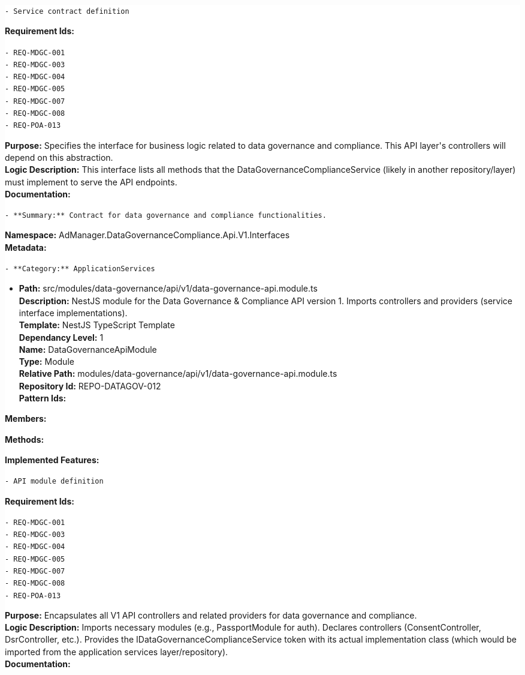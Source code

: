     - Service contract definition
    
**Requirement Ids:**
    
    - REQ-MDGC-001
    - REQ-MDGC-003
    - REQ-MDGC-004
    - REQ-MDGC-005
    - REQ-MDGC-007
    - REQ-MDGC-008
    - REQ-POA-013
    
**Purpose:** Specifies the interface for business logic related to data governance and compliance. This API layer's controllers will depend on this abstraction.  
**Logic Description:** This interface lists all methods that the DataGovernanceComplianceService (likely in another repository/layer) must implement to serve the API endpoints.  
**Documentation:**
    
    - **Summary:** Contract for data governance and compliance functionalities.
    
**Namespace:** AdManager.DataGovernanceCompliance.Api.V1.Interfaces  
**Metadata:**
    
    - **Category:** ApplicationServices
    
- **Path:** src/modules/data-governance/api/v1/data-governance-api.module.ts  
**Description:** NestJS module for the Data Governance & Compliance API version 1. Imports controllers and providers (service interface implementations).  
**Template:** NestJS TypeScript Template  
**Dependancy Level:** 1  
**Name:** DataGovernanceApiModule  
**Type:** Module  
**Relative Path:** modules/data-governance/api/v1/data-governance-api.module.ts  
**Repository Id:** REPO-DATAGOV-012  
**Pattern Ids:**
    
    
**Members:**
    
    
**Methods:**
    
    
**Implemented Features:**
    
    - API module definition
    
**Requirement Ids:**
    
    - REQ-MDGC-001
    - REQ-MDGC-003
    - REQ-MDGC-004
    - REQ-MDGC-005
    - REQ-MDGC-007
    - REQ-MDGC-008
    - REQ-POA-013
    
**Purpose:** Encapsulates all V1 API controllers and related providers for data governance and compliance.  
**Logic Description:** Imports necessary modules (e.g., PassportModule for auth). Declares controllers (ConsentController, DsrController, etc.). Provides the IDataGovernanceComplianceService token with its actual implementation class (which would be imported from the application services layer/repository).  
**Documentation:**
    